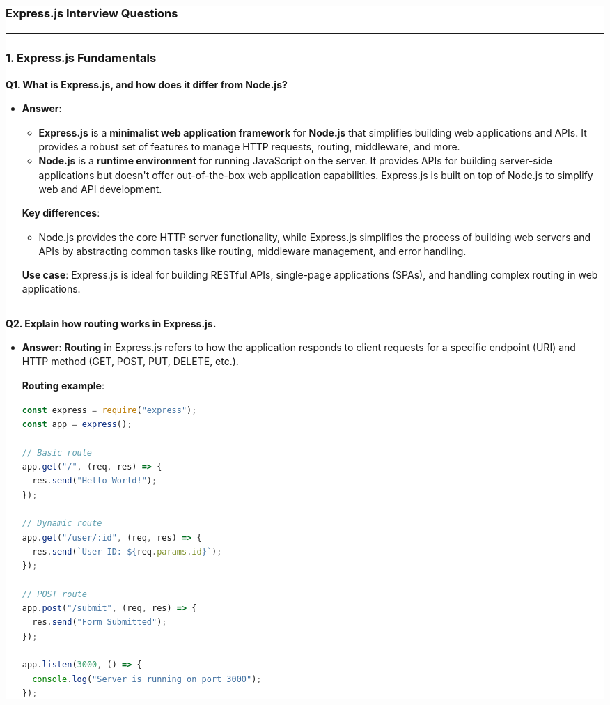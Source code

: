### **Express.js Interview Questions**

---

### **1. Express.js Fundamentals**

**Q1. What is Express.js, and how does it differ from Node.js?**

- **Answer**:

  - **Express.js** is a **minimalist web application framework** for **Node.js** that simplifies building web applications and APIs. It provides a robust set of features to manage HTTP requests, routing, middleware, and more.
  - **Node.js** is a **runtime environment** for running JavaScript on the server. It provides APIs for building server-side applications but doesn't offer out-of-the-box web application capabilities. Express.js is built on top of Node.js to simplify web and API development.

  **Key differences**:

  - Node.js provides the core HTTP server functionality, while Express.js simplifies the process of building web servers and APIs by abstracting common tasks like routing, middleware management, and error handling.

  **Use case**: Express.js is ideal for building RESTful APIs, single-page applications (SPAs), and handling complex routing in web applications.

---

**Q2. Explain how routing works in Express.js.**

- **Answer**: **Routing** in Express.js refers to how the application responds to client requests for a specific endpoint (URI) and HTTP method (GET, POST, PUT, DELETE, etc.).

  **Routing example**:

  ```javascript
  const express = require("express");
  const app = express();

  // Basic route
  app.get("/", (req, res) => {
    res.send("Hello World!");
  });

  // Dynamic route
  app.get("/user/:id", (req, res) => {
    res.send(`User ID: ${req.params.id}`);
  });

  // POST route
  app.post("/submit", (req, res) => {
    res.send("Form Submitted");
  });

  app.listen(3000, () => {
    console.log("Server is running on port 3000");
  });
  ```
